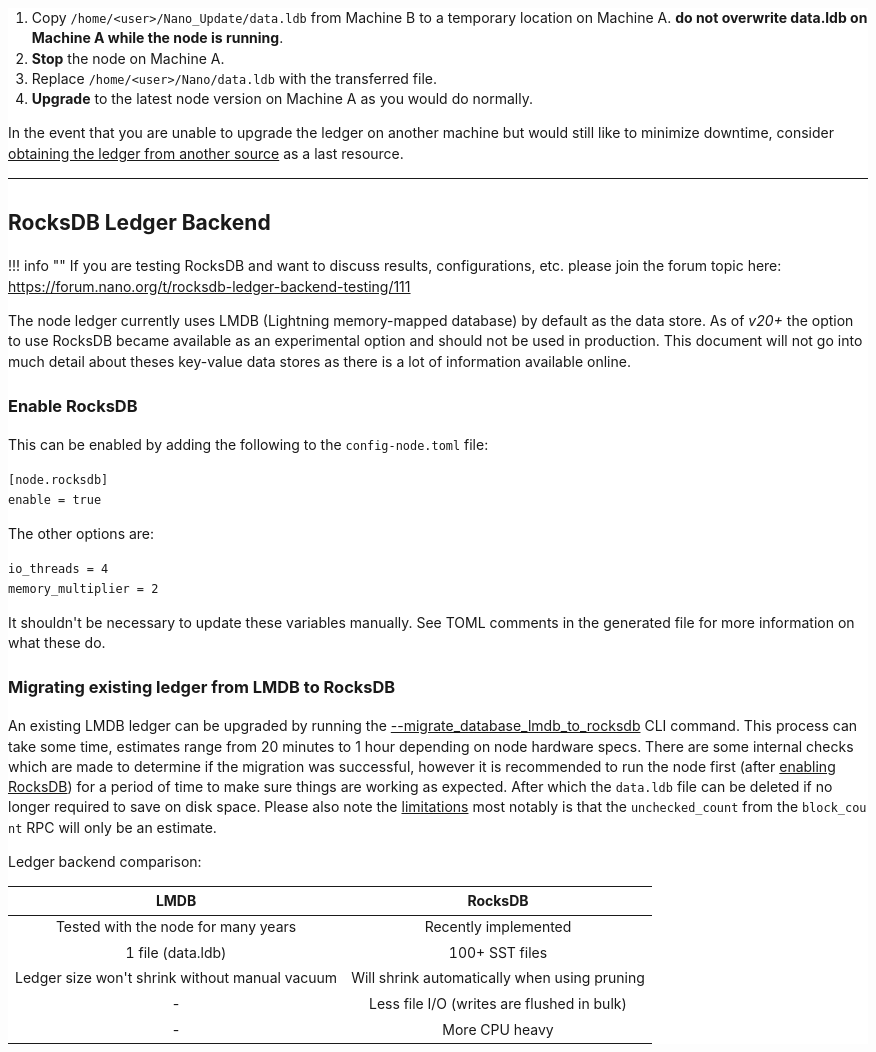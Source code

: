 1. Copy `/home/<user>/Nano_Update/data.ldb` from Machine B to a temporary location on Machine A. **do not overwrite data.ldb on Machine A while the node is running**.
1. **Stop** the node on Machine A.
1. Replace `/home/<user>/Nano/data.ldb` with the transferred file.
1. **Upgrade** to the latest node version on Machine A as you would do normally.

In the event that you are unable to upgrade the ledger on another machine but would still like to minimize downtime, consider [obtaining the ledger from another source](#downloaded-ledger-files) as a last resource.

---

## RocksDB Ledger Backend

!!! info ""
    If you are testing RocksDB and want to discuss results, configurations, etc. please join the forum topic here: https://forum.nano.org/t/rocksdb-ledger-backend-testing/111

The node ledger currently uses LMDB (Lightning memory-mapped database) by default as the data store. As of _v20+_ the option to use RocksDB became available as an experimental option and should not be used in production.
This document will not go into much detail about theses key-value data stores as there is a lot of information available online.

### Enable RocksDB
This can be enabled by adding the following to the `config-node.toml` file:

```
[node.rocksdb]
enable = true
```

The other options are:
```
io_threads = 4
memory_multiplier = 2
```
It shouldn't be necessary to update these variables manually. See TOML comments in the generated file for more information on what these do.

### Migrating existing ledger from LMDB to RocksDB
An existing LMDB ledger can be upgraded by running the [--migrate_database_lmdb_to_rocksdb](/commands/command-line-interface/#-migrate_database_lmdb_to_rocksdb) CLI command. This process can take some time, estimates range from 20 minutes to 1 hour depending on node hardware specs. There are some internal checks which are made to determine if the migration was successful, however it is recommended to run the node first (after [enabling RocksDB](#enable-rocksdb)) for a period of time to make sure things are working as expected. After which the `data.ldb` file can be deleted if no longer required to save on disk space. Please also note the [limitations](#rocksdb-limitations) most notably is that the `unchecked_count` from the `block_count` RPC will only be an estimate.

Ledger backend comparison:

| LMDB | RocksDB |
| :-------: | :---------: |
| Tested with the node for many years | Recently implemented |
| 1 file (data.ldb) | 100+ SST files |
| Ledger size won't shrink without manual vacuum | Will shrink automatically when using pruning |
| - | Less file I/O (writes are flushed in bulk) |
| - | More CPU heavy |
